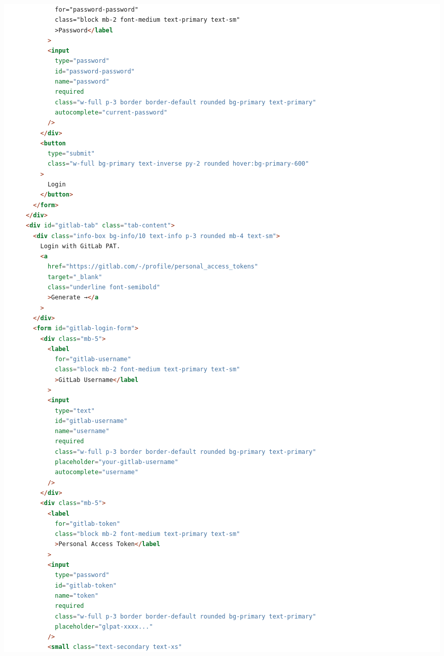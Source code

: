 ```html
              for="password-password"
              class="block mb-2 font-medium text-primary text-sm"
              >Password</label
            >
            <input
              type="password"
              id="password-password"
              name="password"
              required
              class="w-full p-3 border border-default rounded bg-primary text-primary"
              autocomplete="current-password"
            />
          </div>
          <button
            type="submit"
            class="w-full bg-primary text-inverse py-2 rounded hover:bg-primary-600"
          >
            Login
          </button>
        </form>
      </div>
      <div id="gitlab-tab" class="tab-content">
        <div class="info-box bg-info/10 text-info p-3 rounded mb-4 text-sm">
          Login with GitLab PAT.
          <a
            href="https://gitlab.com/-/profile/personal_access_tokens"
            target="_blank"
            class="underline font-semibold"
            >Generate →</a
          >
        </div>
        <form id="gitlab-login-form">
          <div class="mb-5">
            <label
              for="gitlab-username"
              class="block mb-2 font-medium text-primary text-sm"
              >GitLab Username</label
            >
            <input
              type="text"
              id="gitlab-username"
              name="username"
              required
              class="w-full p-3 border border-default rounded bg-primary text-primary"
              placeholder="your-gitlab-username"
              autocomplete="username"
            />
          </div>
          <div class="mb-5">
            <label
              for="gitlab-token"
              class="block mb-2 font-medium text-primary text-sm"
              >Personal Access Token</label
            >
            <input
              type="password"
              id="gitlab-token"
              name="token"
              required
              class="w-full p-3 border border-default rounded bg-primary text-primary"
              placeholder="glpat-xxxx..."
            />
            <small class="text-secondary text-xs"
```